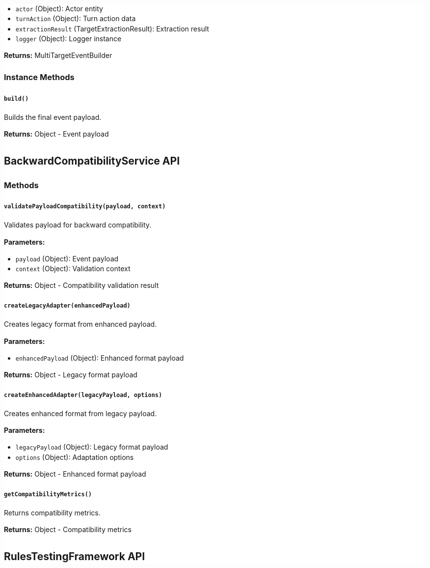 - `actor` (Object): Actor entity
- `turnAction` (Object): Turn action data
- `extractionResult` (TargetExtractionResult): Extraction result
- `logger` (Object): Logger instance

**Returns:** MultiTargetEventBuilder

### Instance Methods

#### `build()`

Builds the final event payload.

**Returns:** Object - Event payload

## BackwardCompatibilityService API

### Methods

#### `validatePayloadCompatibility(payload, context)`

Validates payload for backward compatibility.

**Parameters:**

- `payload` (Object): Event payload
- `context` (Object): Validation context

**Returns:** Object - Compatibility validation result

#### `createLegacyAdapter(enhancedPayload)`

Creates legacy format from enhanced payload.

**Parameters:**

- `enhancedPayload` (Object): Enhanced format payload

**Returns:** Object - Legacy format payload

#### `createEnhancedAdapter(legacyPayload, options)`

Creates enhanced format from legacy payload.

**Parameters:**

- `legacyPayload` (Object): Legacy format payload
- `options` (Object): Adaptation options

**Returns:** Object - Enhanced format payload

#### `getCompatibilityMetrics()`

Returns compatibility metrics.

**Returns:** Object - Compatibility metrics

## RulesTestingFramework API
